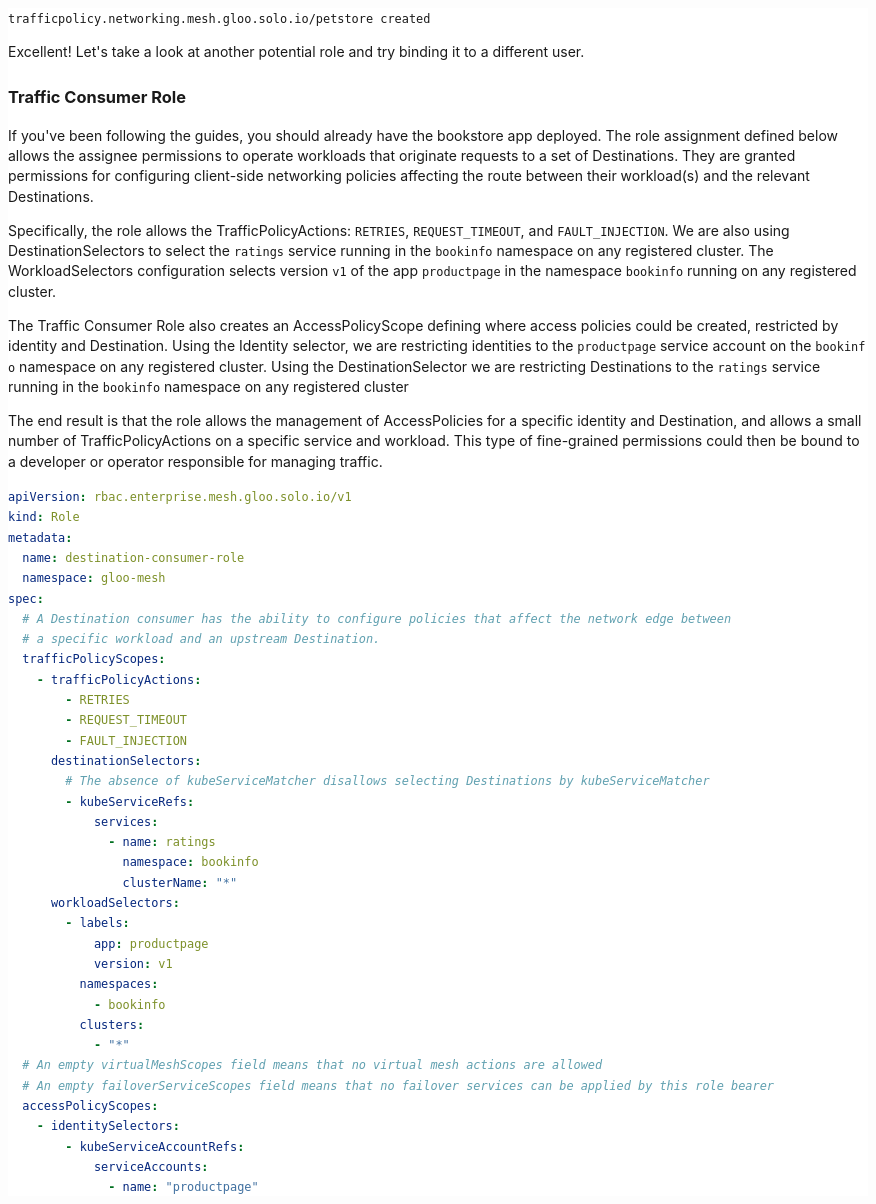 ```shell
trafficpolicy.networking.mesh.gloo.solo.io/petstore created
```

Excellent! Let's take a look at another potential role and try binding it to a different user.

### Traffic Consumer Role

If you've been following the guides, you should already have the bookstore app deployed. The role assignment defined below allows the assignee permissions to operate workloads that originate requests to a set of Destinations. They are granted permissions for configuring client-side networking policies affecting the route between their workload(s) and the relevant Destinations.

Specifically, the role allows the TrafficPolicyActions: `RETRIES`, `REQUEST_TIMEOUT`, and `FAULT_INJECTION`. We are also using DestinationSelectors to select the `ratings` service running in the `bookinfo` namespace on any registered cluster. The WorkloadSelectors configuration selects version `v1` of the app `productpage` in the namespace `bookinfo` running on any registered cluster.

The Traffic Consumer Role also creates an AccessPolicyScope defining where access policies could be created, restricted by identity and Destination. Using the Identity selector, we are restricting identities to the `productpage` service account on the `bookinfo` namespace on any registered cluster. Using the DestinationSelector we are restricting Destinations to the `ratings` service running in the `bookinfo` namespace on any registered cluster

The end result is that the role allows the management of AccessPolicies for a specific identity and Destination, and allows a small number of TrafficPolicyActions on a specific service and workload. This type of fine-grained permissions could then be bound to a developer or operator responsible for managing traffic.

```yaml
apiVersion: rbac.enterprise.mesh.gloo.solo.io/v1
kind: Role
metadata:
  name: destination-consumer-role
  namespace: gloo-mesh
spec:
  # A Destination consumer has the ability to configure policies that affect the network edge between
  # a specific workload and an upstream Destination.
  trafficPolicyScopes:
    - trafficPolicyActions:
        - RETRIES
        - REQUEST_TIMEOUT
        - FAULT_INJECTION
      destinationSelectors:
        # The absence of kubeServiceMatcher disallows selecting Destinations by kubeServiceMatcher
        - kubeServiceRefs:
            services:
              - name: ratings
                namespace: bookinfo
                clusterName: "*"
      workloadSelectors:
        - labels:
            app: productpage
            version: v1
          namespaces:
            - bookinfo
          clusters:
            - "*"
  # An empty virtualMeshScopes field means that no virtual mesh actions are allowed
  # An empty failoverServiceScopes field means that no failover services can be applied by this role bearer
  accessPolicyScopes:
    - identitySelectors:
        - kubeServiceAccountRefs:
            serviceAccounts:
              - name: "productpage"
```